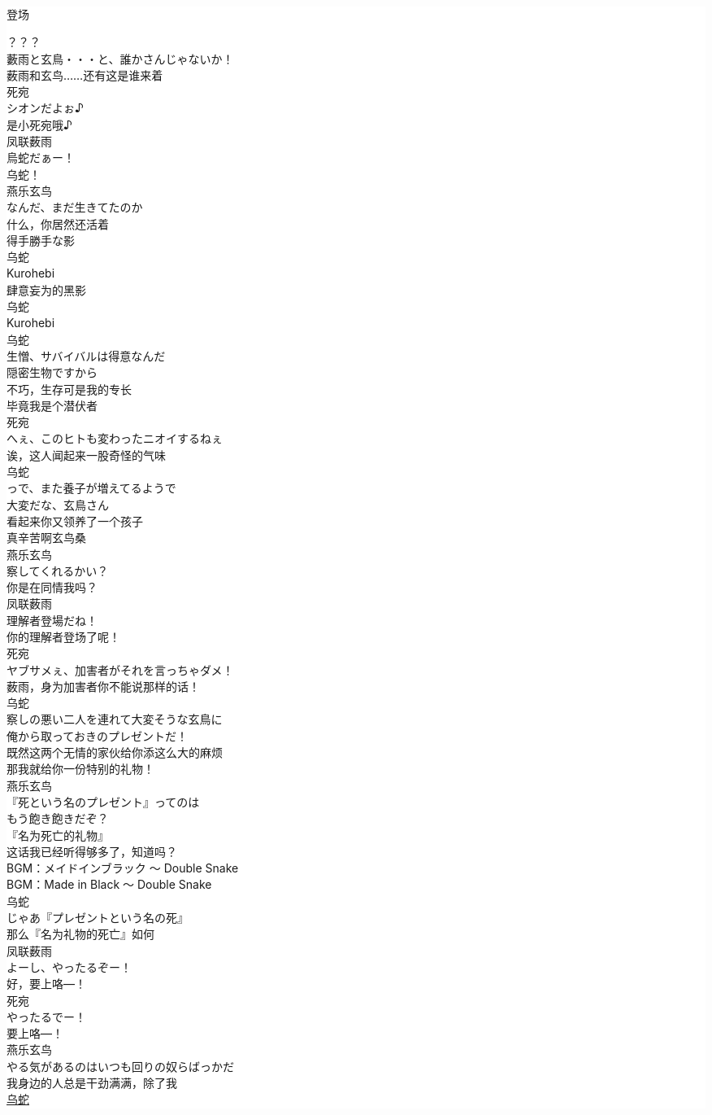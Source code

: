 登场</div></td></tr><tr class="tt-content" id="乌蛇-9" data-pos="&#91;&quot;\u4e4c\u86c7&quot;,9&#93;"><td id="？？？" class="tt-char" lang="zh"><div class="poem">？？？</div></td><td class="tt-ja" lang="ja"><div class="poem">藪雨と玄鳥・・・と、誰かさんじゃないか！</div></td><td class="tt-zh" lang="zh"><div class="poem">薮雨和玄鸟……还有这是谁来着</div></td></tr><tr class="tt-content" id="乌蛇-10" data-pos="&#91;&quot;\u4e4c\u86c7&quot;,10&#93;"><td id="死宛" class="tt-char" lang="zh"><div class="poem">死宛</div></td><td class="tt-ja" lang="ja"><div class="poem">シオンだよぉ♪</div></td><td class="tt-zh" lang="zh"><div class="poem">是小死宛哦♪</div></td></tr><tr class="tt-content" id="乌蛇-11" data-pos="&#91;&quot;\u4e4c\u86c7&quot;,11&#93;"><td id="凤联薮雨" class="tt-char" lang="zh"><div class="poem">凤联薮雨</div></td><td class="tt-ja" lang="ja"><div class="poem">烏蛇だぁー！</div></td><td class="tt-zh" lang="zh"><div class="poem">乌蛇！</div></td></tr><tr class="tt-content" id="乌蛇-12" data-pos="&#91;&quot;\u4e4c\u86c7&quot;,12&#93;"><td id="燕乐玄鸟" class="tt-char" lang="zh"><div class="poem">燕乐玄鸟</div></td><td class="tt-ja" lang="ja"><div class="poem">なんだ、まだ生きてたのか</div></td><td class="tt-zh" lang="zh"><div class="poem">什么，你居然还活着</div></td></tr><tr class="tt-header" id="乌蛇-13" data-pos="&#91;&quot;\u4e4c\u86c7&quot;,13&#93;"><td id="" class="tt-h" lang="zh"><div class="poem"></div></td><td class="tt-ja" lang="ja"><div class="poem">得手勝手な影<br>乌蛇<br>Kurohebi</div></td><td class="tt-zh" lang="zh"><div class="poem">肆意妄为的黑影<br>乌蛇<br>Kurohebi</div></td></tr><tr class="tt-content" id="乌蛇-14" data-pos="&#91;&quot;\u4e4c\u86c7&quot;,14&#93;"><td id="乌蛇" class="tt-char" lang="zh"><div class="poem">乌蛇</div></td><td class="tt-ja" lang="ja"><div class="poem">生憎、サバイバルは得意なんだ<br>隠密生物ですから</div></td><td class="tt-zh" lang="zh"><div class="poem">不巧，生存可是我的专长<br>毕竟我是个潜伏者</div></td></tr><tr class="tt-content" id="乌蛇-15" data-pos="&#91;&quot;\u4e4c\u86c7&quot;,15&#93;"><td id="死宛" class="tt-char" lang="zh"><div class="poem">死宛</div></td><td class="tt-ja" lang="ja"><div class="poem">へぇ、このヒトも変わったニオイするねぇ</div></td><td class="tt-zh" lang="zh"><div class="poem">诶，这人闻起来一股奇怪的气味</div></td></tr><tr class="tt-content" id="乌蛇-16" data-pos="&#91;&quot;\u4e4c\u86c7&quot;,16&#93;"><td id="乌蛇" class="tt-char" lang="zh"><div class="poem">乌蛇</div></td><td class="tt-ja" lang="ja"><div class="poem">っで、また養子が増えてるようで<br>大変だな、玄鳥さん</div></td><td class="tt-zh" lang="zh"><div class="poem">看起来你又领养了一个孩子<br>真辛苦啊玄鸟桑</div></td></tr><tr class="tt-content" id="乌蛇-17" data-pos="&#91;&quot;\u4e4c\u86c7&quot;,17&#93;"><td id="燕乐玄鸟" class="tt-char" lang="zh"><div class="poem">燕乐玄鸟</div></td><td class="tt-ja" lang="ja"><div class="poem">察してくれるかい？</div></td><td class="tt-zh" lang="zh"><div class="poem">你是在同情我吗？</div></td></tr><tr class="tt-content" id="乌蛇-18" data-pos="&#91;&quot;\u4e4c\u86c7&quot;,18&#93;"><td id="凤联薮雨" class="tt-char" lang="zh"><div class="poem">凤联薮雨</div></td><td class="tt-ja" lang="ja"><div class="poem">理解者登場だね！</div></td><td class="tt-zh" lang="zh"><div class="poem">你的理解者登场了呢！</div></td></tr><tr class="tt-content" id="乌蛇-19" data-pos="&#91;&quot;\u4e4c\u86c7&quot;,19&#93;"><td id="死宛" class="tt-char" lang="zh"><div class="poem">死宛</div></td><td class="tt-ja" lang="ja"><div class="poem">ヤブサメぇ、加害者がそれを言っちゃダメ！</div></td><td class="tt-zh" lang="zh"><div class="poem">薮雨，身为加害者你不能说那样的话！</div></td></tr><tr class="tt-content" id="乌蛇-20" data-pos="&#91;&quot;\u4e4c\u86c7&quot;,20&#93;"><td id="乌蛇" class="tt-char" lang="zh"><div class="poem">乌蛇</div></td><td class="tt-ja" lang="ja"><div class="poem">察しの悪い二人を連れて大変そうな玄鳥に<br>俺から取っておきのプレゼントだ！</div></td><td class="tt-zh" lang="zh"><div class="poem">既然这两个无情的家伙给你添这么大的麻烦<br>那我就给你一份特别的礼物！</div></td></tr><tr class="tt-content" id="乌蛇-21" data-pos="&#91;&quot;\u4e4c\u86c7&quot;,21&#93;"><td id="燕乐玄鸟" class="tt-char" lang="zh"><div class="poem">燕乐玄鸟</div></td><td class="tt-ja" lang="ja"><div class="poem">『死という名のプレゼント』ってのは<br>もう飽き飽きだぞ？</div></td><td class="tt-zh" lang="zh"><div class="poem">『名为死亡的礼物』<br>这话我已经听得够多了，知道吗？</div></td></tr><tr class="tt-header" id="乌蛇-22" data-pos="&#91;&quot;\u4e4c\u86c7&quot;,22&#93;"><td id="" class="tt-h" lang="zh"><div class="poem"></div></td><td class="tt-ja" lang="ja"><div class="poem">BGM：メイドインブラック ～ Double Snake</div></td><td class="tt-zh" lang="zh"><div class="poem">BGM：Made in Black ～ Double Snake</div></td></tr><tr class="tt-content" id="乌蛇-23" data-pos="&#91;&quot;\u4e4c\u86c7&quot;,23&#93;"><td id="乌蛇" class="tt-char" lang="zh"><div class="poem">乌蛇</div></td><td class="tt-ja" lang="ja"><div class="poem">じゃあ『プレゼントという名の死』</div></td><td class="tt-zh" lang="zh"><div class="poem">那么『名为礼物的死亡』如何</div></td></tr><tr class="tt-content" id="乌蛇-24" data-pos="&#91;&quot;\u4e4c\u86c7&quot;,24&#93;"><td id="凤联薮雨" class="tt-char" lang="zh"><div class="poem">凤联薮雨</div></td><td class="tt-ja" lang="ja"><div class="poem">よーし、やったるぞー！</div></td><td class="tt-zh" lang="zh"><div class="poem">好，要上咯—！</div></td></tr><tr class="tt-content" id="乌蛇-25" data-pos="&#91;&quot;\u4e4c\u86c7&quot;,25&#93;"><td id="死宛" class="tt-char" lang="zh"><div class="poem">死宛</div></td><td class="tt-ja" lang="ja"><div class="poem">やったるでー！</div></td><td class="tt-zh" lang="zh"><div class="poem">要上咯—！</div></td></tr><tr class="tt-content" id="乌蛇-26" data-pos="&#91;&quot;\u4e4c\u86c7&quot;,26&#93;"><td id="燕乐玄鸟" class="tt-char" lang="zh"><div class="poem">燕乐玄鸟</div></td><td class="tt-ja" lang="ja"><div class="poem">やる気があるのはいつも回りの奴らばっかだ</div></td><td class="tt-zh" lang="zh"><div class="poem">我身边的人总是干劲满满，除了我</div></td></tr><tr class="tt-status-header" id="乌蛇-27" data-pos="&#91;&quot;\u4e4c\u86c7&quot;,27&#93;"><td class="tt-s" lang="zh"><div class="poem"></div></td><td colspan="2" class="tt-status" lang="zh"><div class="poem"><a href="./乌蛇.md" title="乌蛇">乌蛇</a>